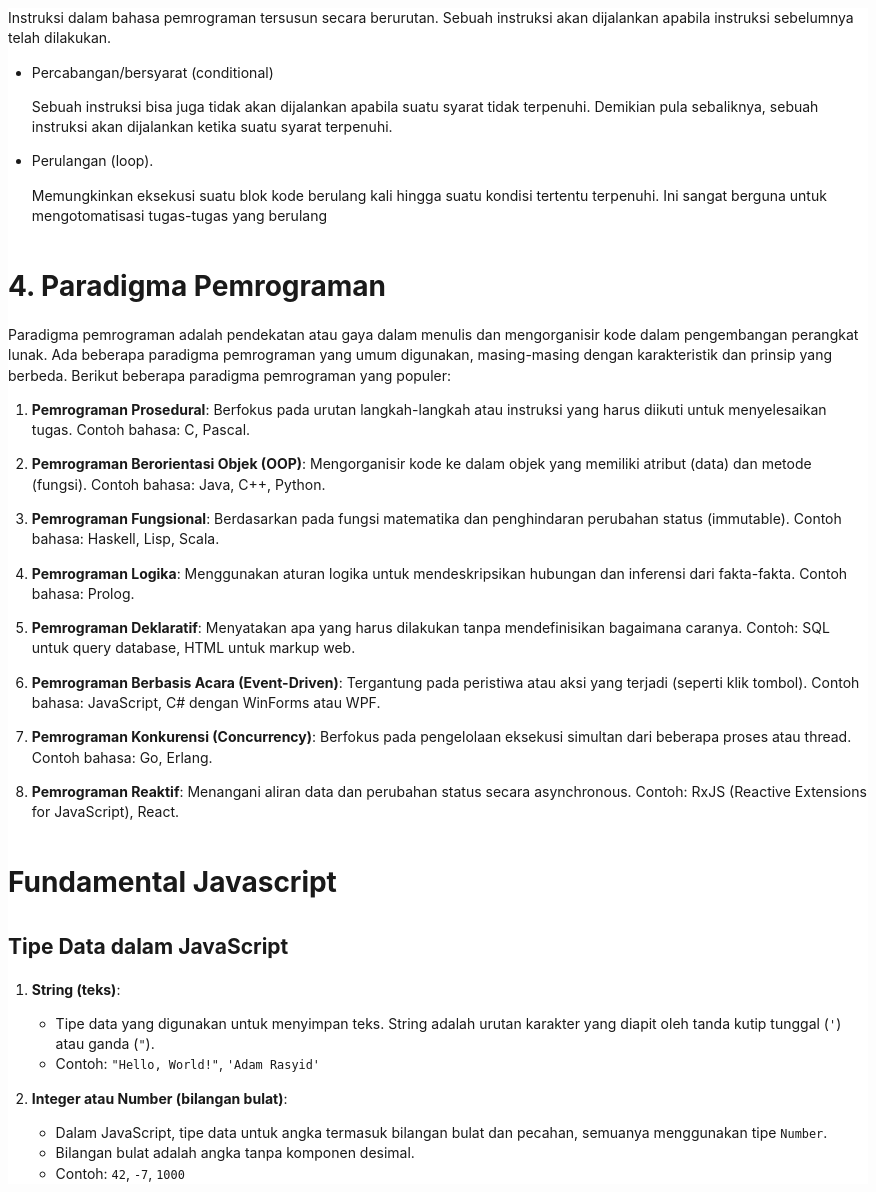   Instruksi dalam bahasa pemrograman tersusun secara berurutan. Sebuah instruksi akan dijalankan apabila instruksi sebelumnya telah dilakukan.

* Percabangan/bersyarat (conditional)

  Sebuah instruksi bisa juga tidak akan dijalankan apabila suatu syarat tidak terpenuhi. Demikian pula sebaliknya, sebuah instruksi akan dijalankan ketika suatu syarat terpenuhi. 

* Perulangan (loop).

  Memungkinkan eksekusi suatu blok kode berulang kali hingga suatu kondisi tertentu terpenuhi. Ini sangat berguna untuk mengotomatisasi tugas-tugas yang berulang


# 4. Paradigma Pemrograman
Paradigma pemrograman adalah pendekatan atau gaya dalam menulis dan mengorganisir kode dalam pengembangan perangkat lunak. Ada beberapa paradigma pemrograman yang umum digunakan, masing-masing dengan karakteristik dan prinsip yang berbeda. Berikut beberapa paradigma pemrograman yang populer:

1. **Pemrograman Prosedural**: Berfokus pada urutan langkah-langkah atau instruksi yang harus diikuti untuk menyelesaikan tugas. Contoh bahasa: C, Pascal.

2. **Pemrograman Berorientasi Objek (OOP)**: Mengorganisir kode ke dalam objek yang memiliki atribut (data) dan metode (fungsi). Contoh bahasa: Java, C++, Python.

3. **Pemrograman Fungsional**: Berdasarkan pada fungsi matematika dan penghindaran perubahan status (immutable). Contoh bahasa: Haskell, Lisp, Scala.

4. **Pemrograman Logika**: Menggunakan aturan logika untuk mendeskripsikan hubungan dan inferensi dari fakta-fakta. Contoh bahasa: Prolog.

5. **Pemrograman Deklaratif**: Menyatakan apa yang harus dilakukan tanpa mendefinisikan bagaimana caranya. Contoh: SQL untuk query database, HTML untuk markup web.

6. **Pemrograman Berbasis Acara (Event-Driven)**: Tergantung pada peristiwa atau aksi yang terjadi (seperti klik tombol). Contoh bahasa: JavaScript, C# dengan WinForms atau WPF.

7. **Pemrograman Konkurensi (Concurrency)**: Berfokus pada pengelolaan eksekusi simultan dari beberapa proses atau thread. Contoh bahasa: Go, Erlang.

8. **Pemrograman Reaktif**: Menangani aliran data dan perubahan status secara asynchronous. Contoh: RxJS (Reactive Extensions for JavaScript), React.

# Fundamental Javascript

## Tipe Data dalam JavaScript

1. **String (teks)**:
   - Tipe data yang digunakan untuk menyimpan teks. String adalah urutan karakter yang diapit oleh tanda kutip tunggal (`'`) atau ganda (`"`).
   - Contoh: `"Hello, World!"`, `'Adam Rasyid'`

2. **Integer atau Number (bilangan bulat)**:
   - Dalam JavaScript, tipe data untuk angka termasuk bilangan bulat dan pecahan, semuanya menggunakan tipe `Number`.
   - Bilangan bulat adalah angka tanpa komponen desimal.
   - Contoh: `42`, `-7`, `1000`
